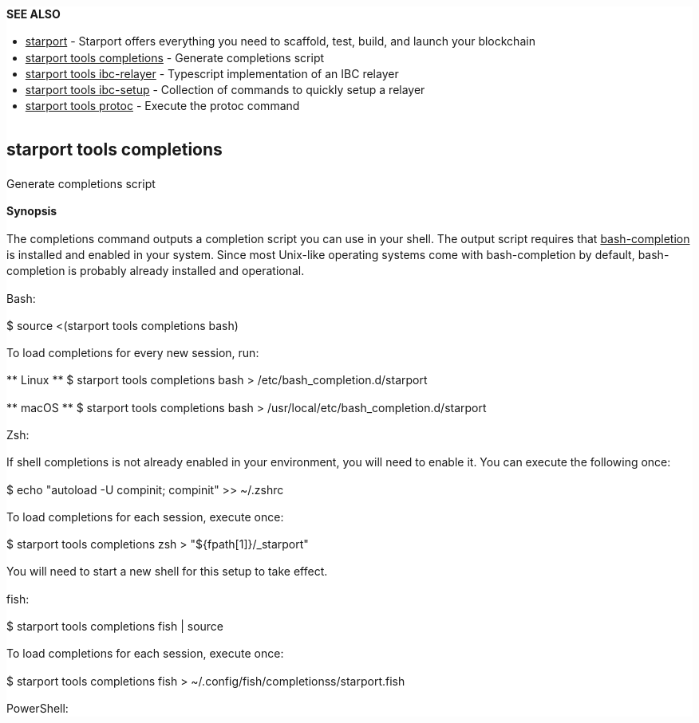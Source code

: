 **SEE ALSO**

* [starport](#starport)	 - Starport offers everything you need to scaffold, test, build, and launch your blockchain
* [starport tools completions](#starport-tools-completions)	 - Generate completions script
* [starport tools ibc-relayer](#starport-tools-ibc-relayer)	 - Typescript implementation of an IBC relayer
* [starport tools ibc-setup](#starport-tools-ibc-setup)	 - Collection of commands to quickly setup a relayer
* [starport tools protoc](#starport-tools-protoc)	 - Execute the protoc command


## starport tools completions

Generate completions script

**Synopsis**

 The completions command outputs a completion script you can use in your shell. The output script requires 
				that [bash-completion](https://github.com/scop/bash-completion)	is installed and enabled in your 
				system. Since most Unix-like operating systems come with bash-completion by default, bash-completion 
				is probably already installed and operational.

Bash:

  $ source <(starport  tools completions bash)

  To load completions for every new session, run:

  ** Linux **
  $ starport  tools completions bash > /etc/bash_completion.d/starport

  ** macOS **
  $ starport  tools completions bash > /usr/local/etc/bash_completion.d/starport

Zsh:

  If shell completions is not already enabled in your environment, you will need to enable it.  You can execute the following once:

  $ echo "autoload -U compinit; compinit" >> ~/.zshrc

  To load completions for each session, execute once:
  
  $ starport  tools completions zsh > "${fpath[1]}/_starport"

  You will need to start a new shell for this setup to take effect.

fish:

  $ starport  tools completions fish | source

  To load completions for each session, execute once:
  
  $ starport  tools completions fish > ~/.config/fish/completionss/starport.fish

PowerShell:
